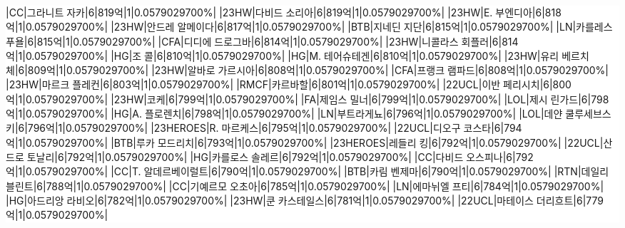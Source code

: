|CC|그라니트 자카|6|819억|1|0.0579029700%|
|23HW|다비드 소리아|6|819억|1|0.0579029700%|
|23HW|E. 부엔디아|6|818억|1|0.0579029700%|
|23HW|안드레 알메이다|6|817억|1|0.0579029700%|
|BTB|지네딘 지단|6|815억|1|0.0579029700%|
|LN|카를레스 푸욜|6|815억|1|0.0579029700%|
|CFA|디디에 드로그바|6|814억|1|0.0579029700%|
|23HW|니콜라스 회플러|6|814억|1|0.0579029700%|
|HG|조 콜|6|810억|1|0.0579029700%|
|HG|M. 테어슈테겐|6|810억|1|0.0579029700%|
|23HW|유리 베르치체|6|809억|1|0.0579029700%|
|23HW|알바로 가르시아|6|808억|1|0.0579029700%|
|CFA|프랭크 램파드|6|808억|1|0.0579029700%|
|23HW|마르크 플레컨|6|803억|1|0.0579029700%|
|RMCF|카르바할|6|801억|1|0.0579029700%|
|22UCL|이반 페리시치|6|800억|1|0.0579029700%|
|23HW|코케|6|799억|1|0.0579029700%|
|FA|제임스 밀너|6|799억|1|0.0579029700%|
|LOL|제시 린가드|6|798억|1|0.0579029700%|
|HG|A. 플로렌치|6|798억|1|0.0579029700%|
|LN|부트라게뇨|6|796억|1|0.0579029700%|
|LOL|데얀 쿨루세브스키|6|796억|1|0.0579029700%|
|23HEROES|R. 마르케스|6|795억|1|0.0579029700%|
|22UCL|디오구 코스타|6|794억|1|0.0579029700%|
|BTB|루카 모드리치|6|793억|1|0.0579029700%|
|23HEROES|레들리 킹|6|792억|1|0.0579029700%|
|22UCL|산드로 토날리|6|792억|1|0.0579029700%|
|HG|카를로스 솔레르|6|792억|1|0.0579029700%|
|CC|다비드 오스피나|6|792억|1|0.0579029700%|
|CC|T. 알데르베이럴트|6|790억|1|0.0579029700%|
|BTB|카림 벤제마|6|790억|1|0.0579029700%|
|RTN|데일리 블린트|6|788억|1|0.0579029700%|
|CC|기예르모 오초아|6|785억|1|0.0579029700%|
|LN|에마뉘엘 프티|6|784억|1|0.0579029700%|
|HG|아드리앙 라비오|6|782억|1|0.0579029700%|
|23HW|쿤 카스테일스|6|781억|1|0.0579029700%|
|22UCL|마테이스 더리흐트|6|779억|1|0.0579029700%|